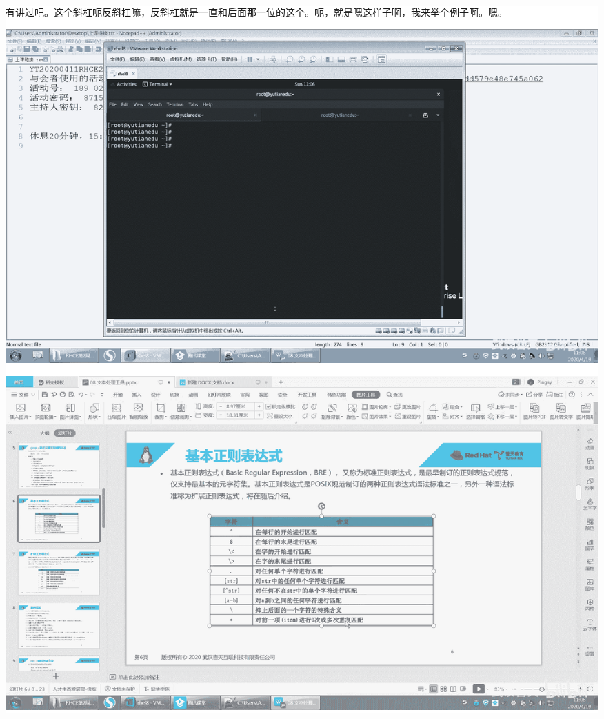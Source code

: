 有讲过吧。这个斜杠呃反斜杠嘛，反斜杠就是一直和后面那一位的这个。呃，就是嗯这样子啊，我来举个例子啊。嗯。



![](img/59bd55cc81ac868764993c157b32687c_20.png)

![](img/59bd55cc81ac868764993c157b32687c_21.png)
